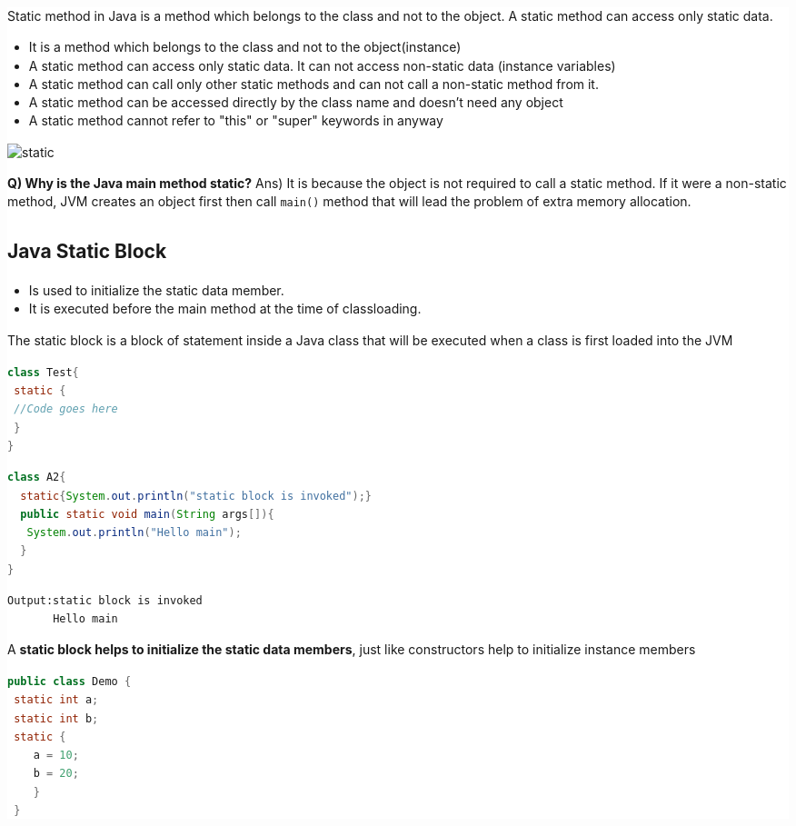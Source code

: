 Static method in Java is a method which belongs to the class and not to the object. A static method can access only static data.

- It is a method which belongs to the class and not to the object(instance)
- A static method can access only static data. It can not access non-static data (instance variables)
- A static method can call only other static methods and can not call a non-static method from it.
- A static method can be accessed directly by the class name and doesn’t need any object
- A static method cannot refer to "this" or "super" keywords in anyway

![static](https://www.guru99.com/images/uploads/2012/07/static.jpg)

**Q) Why is the Java main method static?**
Ans) It is because the object is not required to call a static method. If it were a non-static method, JVM creates an object first then call `main()` method that will lead the problem of extra memory allocation.



## **Java Static Block**

- Is used to initialize the static data member.
- It is executed before the main method at the time of classloading.



The static block is a block of statement inside a Java class that will be executed when a class is first loaded into the JVM

```java
class Test{
 static {
 //Code goes here
 }
}
```

```java
class A2{  
  static{System.out.println("static block is invoked");}  
  public static void main(String args[]){  
   System.out.println("Hello main");  
  }  
}  
```

```
Output:static block is invoked
       Hello main
```

A **static block helps to initialize the static data members**, just like constructors help to initialize instance members

```java
public class Demo {
 static int a;
 static int b;
 static {
    a = 10;
    b = 20;
 	}
 }
```
